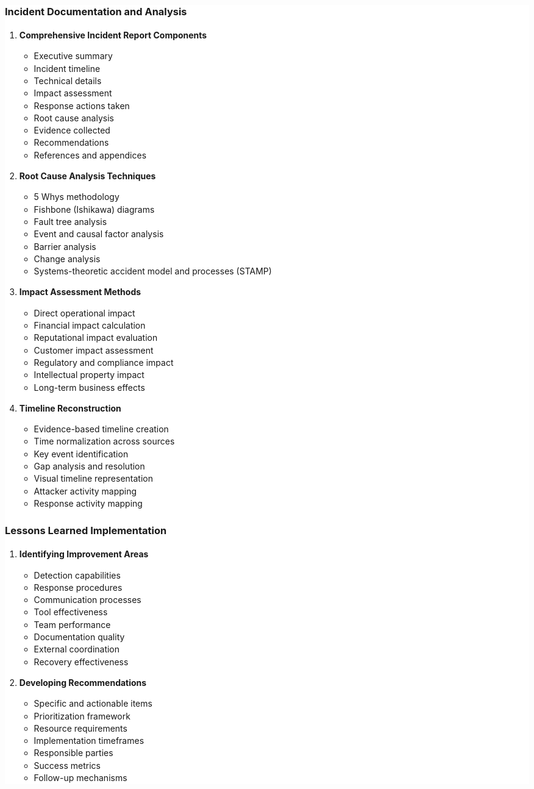 ### Incident Documentation and Analysis

1. **Comprehensive Incident Report Components**
   - Executive summary
   - Incident timeline
   - Technical details
   - Impact assessment
   - Response actions taken
   - Root cause analysis
   - Evidence collected
   - Recommendations
   - References and appendices

2. **Root Cause Analysis Techniques**
   - 5 Whys methodology
   - Fishbone (Ishikawa) diagrams
   - Fault tree analysis
   - Event and causal factor analysis
   - Barrier analysis
   - Change analysis
   - Systems-theoretic accident model and processes (STAMP)

3. **Impact Assessment Methods**
   - Direct operational impact
   - Financial impact calculation
   - Reputational impact evaluation
   - Customer impact assessment
   - Regulatory and compliance impact
   - Intellectual property impact
   - Long-term business effects

4. **Timeline Reconstruction**
   - Evidence-based timeline creation
   - Time normalization across sources
   - Key event identification
   - Gap analysis and resolution
   - Visual timeline representation
   - Attacker activity mapping
   - Response activity mapping

### Lessons Learned Implementation

1. **Identifying Improvement Areas**
   - Detection capabilities
   - Response procedures
   - Communication processes
   - Tool effectiveness
   - Team performance
   - Documentation quality
   - External coordination
   - Recovery effectiveness

2. **Developing Recommendations**
   - Specific and actionable items
   - Prioritization framework
   - Resource requirements
   - Implementation timeframes
   - Responsible parties
   - Success metrics
   - Follow-up mechanisms

